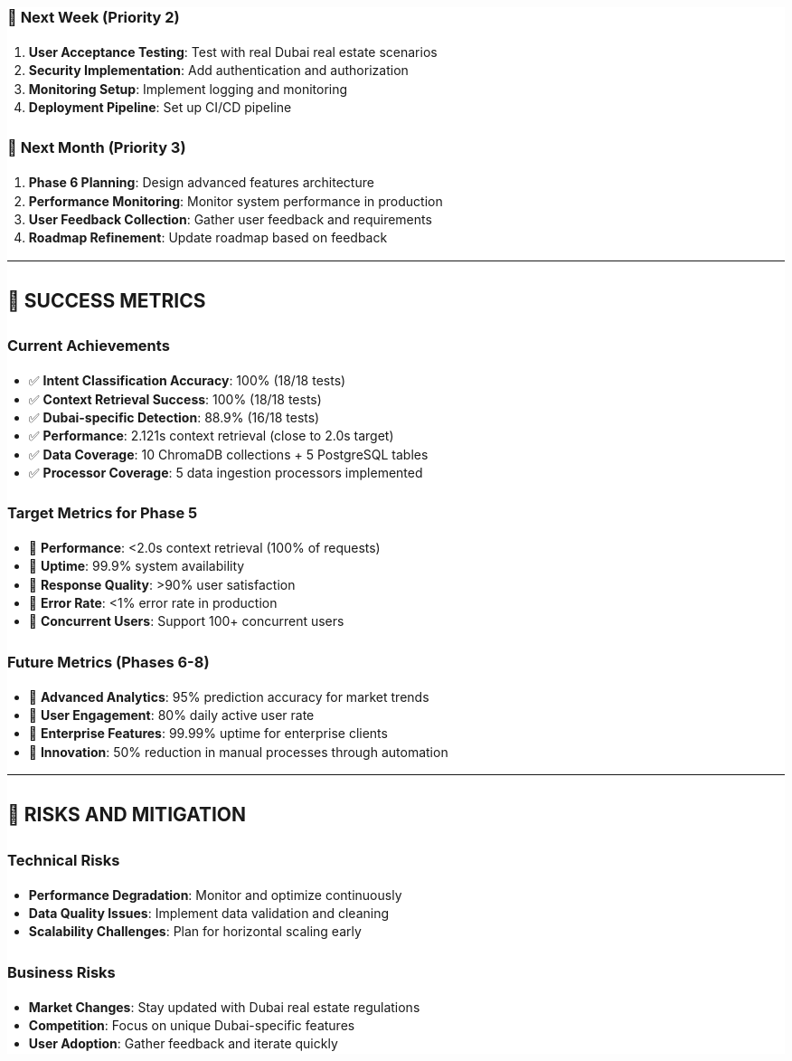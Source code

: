 ### 📅 **Next Week (Priority 2)**
1. **User Acceptance Testing**: Test with real Dubai real estate scenarios
2. **Security Implementation**: Add authentication and authorization
3. **Monitoring Setup**: Implement logging and monitoring
4. **Deployment Pipeline**: Set up CI/CD pipeline

### 📅 **Next Month (Priority 3)**
1. **Phase 6 Planning**: Design advanced features architecture
2. **Performance Monitoring**: Monitor system performance in production
3. **User Feedback Collection**: Gather user feedback and requirements
4. **Roadmap Refinement**: Update roadmap based on feedback

---

## 🎯 **SUCCESS METRICS**

### **Current Achievements**
- ✅ **Intent Classification Accuracy**: 100% (18/18 tests)
- ✅ **Context Retrieval Success**: 100% (18/18 tests)
- ✅ **Dubai-specific Detection**: 88.9% (16/18 tests)
- ✅ **Performance**: 2.121s context retrieval (close to 2.0s target)
- ✅ **Data Coverage**: 10 ChromaDB collections + 5 PostgreSQL tables
- ✅ **Processor Coverage**: 5 data ingestion processors implemented

### **Target Metrics for Phase 5**
- 🎯 **Performance**: <2.0s context retrieval (100% of requests)
- 🎯 **Uptime**: 99.9% system availability
- 🎯 **Response Quality**: >90% user satisfaction
- 🎯 **Error Rate**: <1% error rate in production
- 🎯 **Concurrent Users**: Support 100+ concurrent users

### **Future Metrics (Phases 6-8)**
- 🎯 **Advanced Analytics**: 95% prediction accuracy for market trends
- 🎯 **User Engagement**: 80% daily active user rate
- 🎯 **Enterprise Features**: 99.99% uptime for enterprise clients
- 🎯 **Innovation**: 50% reduction in manual processes through automation

---

## 🚨 **RISKS AND MITIGATION**

### **Technical Risks**
- **Performance Degradation**: Monitor and optimize continuously
- **Data Quality Issues**: Implement data validation and cleaning
- **Scalability Challenges**: Plan for horizontal scaling early

### **Business Risks**
- **Market Changes**: Stay updated with Dubai real estate regulations
- **Competition**: Focus on unique Dubai-specific features
- **User Adoption**: Gather feedback and iterate quickly
